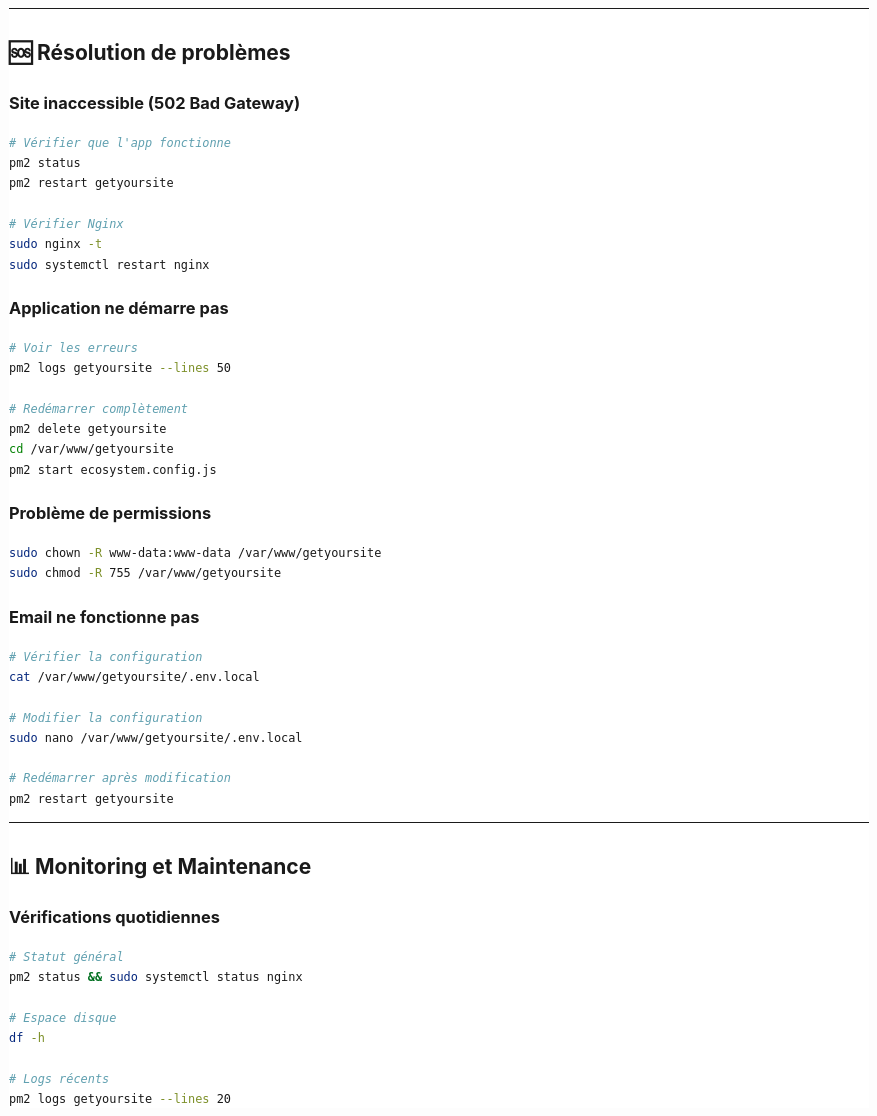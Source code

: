 ```bash
```

---

## 🆘 Résolution de problèmes

### Site inaccessible (502 Bad Gateway)
```bash
# Vérifier que l'app fonctionne
pm2 status
pm2 restart getyoursite

# Vérifier Nginx
sudo nginx -t
sudo systemctl restart nginx
```

### Application ne démarre pas
```bash
# Voir les erreurs
pm2 logs getyoursite --lines 50

# Redémarrer complètement
pm2 delete getyoursite
cd /var/www/getyoursite
pm2 start ecosystem.config.js
```

### Problème de permissions
```bash
sudo chown -R www-data:www-data /var/www/getyoursite
sudo chmod -R 755 /var/www/getyoursite
```

### Email ne fonctionne pas
```bash
# Vérifier la configuration
cat /var/www/getyoursite/.env.local

# Modifier la configuration
sudo nano /var/www/getyoursite/.env.local

# Redémarrer après modification
pm2 restart getyoursite
```

---

## 📊 Monitoring et Maintenance

### Vérifications quotidiennes
```bash
# Statut général
pm2 status && sudo systemctl status nginx

# Espace disque
df -h

# Logs récents
pm2 logs getyoursite --lines 20
```
